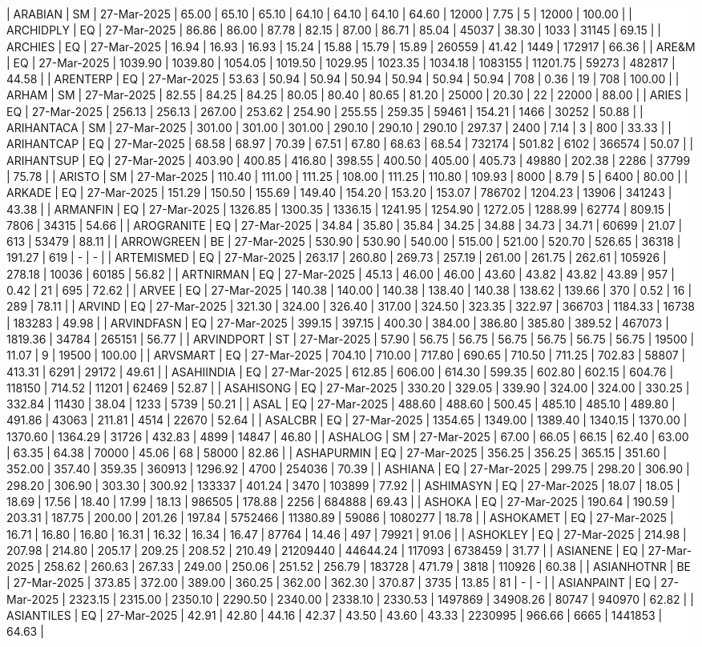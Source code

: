 | ARABIAN | SM | 27-Mar-2025 | 65.00 | 65.10 | 65.10 | 64.10 | 64.10 | 64.10 | 64.60 | 12000 | 7.75 | 5 | 12000 | 100.00 |
| ARCHIDPLY | EQ | 27-Mar-2025 | 86.86 | 86.00 | 87.78 | 82.15 | 87.00 | 86.71 | 85.04 | 45037 | 38.30 | 1033 | 31145 | 69.15 |
| ARCHIES | EQ | 27-Mar-2025 | 16.94 | 16.93 | 16.93 | 15.24 | 15.88 | 15.79 | 15.89 | 260559 | 41.42 | 1449 | 172917 | 66.36 |
| ARE&M | EQ | 27-Mar-2025 | 1039.90 | 1039.80 | 1054.05 | 1019.50 | 1029.95 | 1023.35 | 1034.18 | 1083155 | 11201.75 | 59273 | 482817 | 44.58 |
| ARENTERP | EQ | 27-Mar-2025 | 53.63 | 50.94 | 50.94 | 50.94 | 50.94 | 50.94 | 50.94 | 708 | 0.36 | 19 | 708 | 100.00 |
| ARHAM | SM | 27-Mar-2025 | 82.55 | 84.25 | 84.25 | 80.05 | 80.40 | 80.65 | 81.20 | 25000 | 20.30 | 22 | 22000 | 88.00 |
| ARIES | EQ | 27-Mar-2025 | 256.13 | 256.13 | 267.00 | 253.62 | 254.90 | 255.55 | 259.35 | 59461 | 154.21 | 1466 | 30252 | 50.88 |
| ARIHANTACA | SM | 27-Mar-2025 | 301.00 | 301.00 | 301.00 | 290.10 | 290.10 | 290.10 | 297.37 | 2400 | 7.14 | 3 | 800 | 33.33 |
| ARIHANTCAP | EQ | 27-Mar-2025 | 68.58 | 68.97 | 70.39 | 67.51 | 67.80 | 68.63 | 68.54 | 732174 | 501.82 | 6102 | 366574 | 50.07 |
| ARIHANTSUP | EQ | 27-Mar-2025 | 403.90 | 400.85 | 416.80 | 398.55 | 400.50 | 405.00 | 405.73 | 49880 | 202.38 | 2286 | 37799 | 75.78 |
| ARISTO | SM | 27-Mar-2025 | 110.40 | 111.00 | 111.25 | 108.00 | 111.25 | 110.80 | 109.93 | 8000 | 8.79 | 5 | 6400 | 80.00 |
| ARKADE | EQ | 27-Mar-2025 | 151.29 | 150.50 | 155.69 | 149.40 | 154.20 | 153.20 | 153.07 | 786702 | 1204.23 | 13906 | 341243 | 43.38 |
| ARMANFIN | EQ | 27-Mar-2025 | 1326.85 | 1300.35 | 1336.15 | 1241.95 | 1254.90 | 1272.05 | 1288.99 | 62774 | 809.15 | 7806 | 34315 | 54.66 |
| AROGRANITE | EQ | 27-Mar-2025 | 34.84 | 35.80 | 35.84 | 34.25 | 34.88 | 34.73 | 34.71 | 60699 | 21.07 | 613 | 53479 | 88.11 |
| ARROWGREEN | BE | 27-Mar-2025 | 530.90 | 530.90 | 540.00 | 515.00 | 521.00 | 520.70 | 526.65 | 36318 | 191.27 | 619 | - | - |
| ARTEMISMED | EQ | 27-Mar-2025 | 263.17 | 260.80 | 269.73 | 257.19 | 261.00 | 261.75 | 262.61 | 105926 | 278.18 | 10036 | 60185 | 56.82 |
| ARTNIRMAN | EQ | 27-Mar-2025 | 45.13 | 46.00 | 46.00 | 43.60 | 43.82 | 43.82 | 43.89 | 957 | 0.42 | 21 | 695 | 72.62 |
| ARVEE | EQ | 27-Mar-2025 | 140.38 | 140.00 | 140.38 | 138.40 | 140.38 | 138.62 | 139.66 | 370 | 0.52 | 16 | 289 | 78.11 |
| ARVIND | EQ | 27-Mar-2025 | 321.30 | 324.00 | 326.40 | 317.00 | 324.50 | 323.35 | 322.97 | 366703 | 1184.33 | 16738 | 183283 | 49.98 |
| ARVINDFASN | EQ | 27-Mar-2025 | 399.15 | 397.15 | 400.30 | 384.00 | 386.80 | 385.80 | 389.52 | 467073 | 1819.36 | 34784 | 265151 | 56.77 |
| ARVINDPORT | ST | 27-Mar-2025 | 57.90 | 56.75 | 56.75 | 56.75 | 56.75 | 56.75 | 56.75 | 19500 | 11.07 | 9 | 19500 | 100.00 |
| ARVSMART | EQ | 27-Mar-2025 | 704.10 | 710.00 | 717.80 | 690.65 | 710.50 | 711.25 | 702.83 | 58807 | 413.31 | 6291 | 29172 | 49.61 |
| ASAHIINDIA | EQ | 27-Mar-2025 | 612.85 | 606.00 | 614.30 | 599.35 | 602.80 | 602.15 | 604.76 | 118150 | 714.52 | 11201 | 62469 | 52.87 |
| ASAHISONG | EQ | 27-Mar-2025 | 330.20 | 329.05 | 339.90 | 324.00 | 324.00 | 330.25 | 332.84 | 11430 | 38.04 | 1233 | 5739 | 50.21 |
| ASAL | EQ | 27-Mar-2025 | 488.60 | 488.60 | 500.45 | 485.10 | 485.10 | 489.80 | 491.86 | 43063 | 211.81 | 4514 | 22670 | 52.64 |
| ASALCBR | EQ | 27-Mar-2025 | 1354.65 | 1349.00 | 1389.40 | 1340.15 | 1370.00 | 1370.60 | 1364.29 | 31726 | 432.83 | 4899 | 14847 | 46.80 |
| ASHALOG | SM | 27-Mar-2025 | 67.00 | 66.05 | 66.15 | 62.40 | 63.00 | 63.35 | 64.38 | 70000 | 45.06 | 68 | 58000 | 82.86 |
| ASHAPURMIN | EQ | 27-Mar-2025 | 356.25 | 356.25 | 365.15 | 351.60 | 352.00 | 357.40 | 359.35 | 360913 | 1296.92 | 4700 | 254036 | 70.39 |
| ASHIANA | EQ | 27-Mar-2025 | 299.75 | 298.20 | 306.90 | 298.20 | 306.90 | 303.30 | 300.92 | 133337 | 401.24 | 3470 | 103899 | 77.92 |
| ASHIMASYN | EQ | 27-Mar-2025 | 18.07 | 18.05 | 18.69 | 17.56 | 18.40 | 17.99 | 18.13 | 986505 | 178.88 | 2256 | 684888 | 69.43 |
| ASHOKA | EQ | 27-Mar-2025 | 190.64 | 190.59 | 203.31 | 187.75 | 200.00 | 201.26 | 197.84 | 5752466 | 11380.89 | 59086 | 1080277 | 18.78 |
| ASHOKAMET | EQ | 27-Mar-2025 | 16.71 | 16.80 | 16.80 | 16.31 | 16.32 | 16.34 | 16.47 | 87764 | 14.46 | 497 | 79921 | 91.06 |
| ASHOKLEY | EQ | 27-Mar-2025 | 214.98 | 207.98 | 214.80 | 205.17 | 209.25 | 208.52 | 210.49 | 21209440 | 44644.24 | 117093 | 6738459 | 31.77 |
| ASIANENE | EQ | 27-Mar-2025 | 258.62 | 260.63 | 267.33 | 249.00 | 250.06 | 251.52 | 256.79 | 183728 | 471.79 | 3818 | 110926 | 60.38 |
| ASIANHOTNR | BE | 27-Mar-2025 | 373.85 | 372.00 | 389.00 | 360.25 | 362.00 | 362.30 | 370.87 | 3735 | 13.85 | 81 | - | - |
| ASIANPAINT | EQ | 27-Mar-2025 | 2323.15 | 2315.00 | 2350.10 | 2290.50 | 2340.00 | 2338.10 | 2330.53 | 1497869 | 34908.26 | 80747 | 940970 | 62.82 |
| ASIANTILES | EQ | 27-Mar-2025 | 42.91 | 42.80 | 44.16 | 42.37 | 43.50 | 43.60 | 43.33 | 2230995 | 966.66 | 6665 | 1441853 | 64.63 |